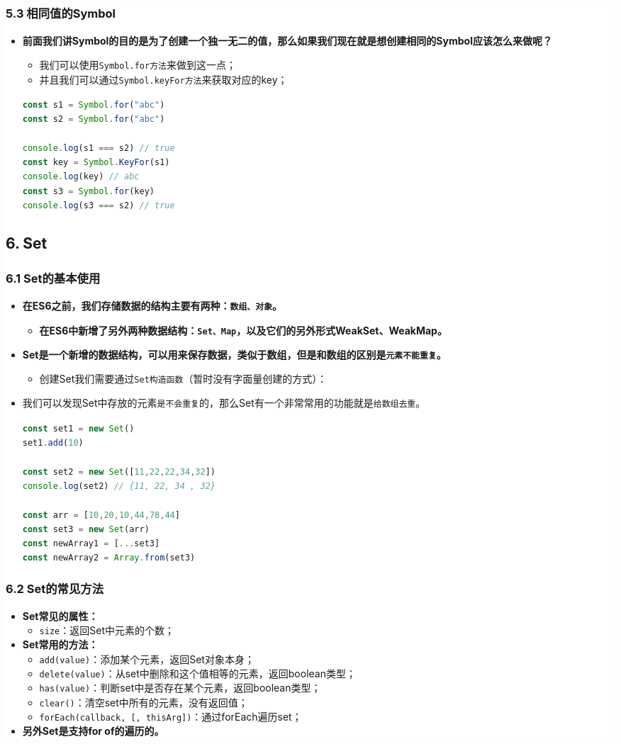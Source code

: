 ### 5.3 相同值的Symbol

- **前面我们讲Symbol的目的是为了创建一个独一无二的值，那么如果我们现在就是想创建相同的Symbol应该怎么来做呢？**

  - 我们可以使用`Symbol.for方法`来做到这一点；
  - 并且我们可以通过`Symbol.keyFor方法`来获取对应的key；

  ```javascript
  const s1 = Symbol.for("abc")
  const s2 = Symbol.for("abc")
  
  console.log(s1 === s2) // true
  const key = Symbol.KeyFor(s1)
  console.log(key) // abc
  const s3 = Symbol.for(key)
  console.log(s3 === s2) // true
  ```



## 6. Set

### 6.1 Set的基本使用

- **在ES6之前，我们存储数据的结构主要有两种：`数组、对象`。**

  - **在ES6中新增了另外两种数据结构：`Set、Map`，以及它们的另外形式WeakSet、WeakMap。**

- **Set是一个新增的数据结构，可以用来保存数据，类似于数组，但是和数组的区别是`元素不能重复`。**

  - 创建Set我们需要通过`Set构造函数`（暂时没有字面量创建的方式）：

- 我们可以发现Set中存放的元素`是不会重复`的，那么Set有一个非常常用的功能就是`给数组去重`。

  ```javascript
  const set1 = new Set()
  set1.add(10)
  
  const set2 = new Set([11,22,22,34,32])
  console.log(set2) // {11, 22, 34 , 32}
  
  const arr = [10,20,10,44,78,44]
  const set3 = new Set(arr)
  const newArray1 = [...set3]
  const newArray2 = Array.from(set3)
  ```

### 6.2 Set的常见方法

- **Set常见的属性：**
  - `size`：返回Set中元素的个数；
- **Set常用的方法：**
  - `add(value)`：添加某个元素，返回Set对象本身；
  - `delete(value)`：从set中删除和这个值相等的元素，返回boolean类型；
  - `has(value)`：判断set中是否存在某个元素，返回boolean类型；
  - `clear()`：清空set中所有的元素，没有返回值；
  - `forEach(callback, [, thisArg])`：通过forEach遍历set；
- **另外Set是支持for of的遍历的。**
